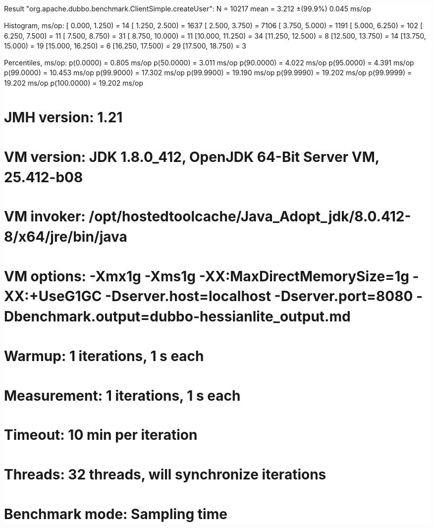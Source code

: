 

Result "org.apache.dubbo.benchmark.ClientSimple.createUser":
  N = 10217
  mean =      3.212 ±(99.9%) 0.045 ms/op

  Histogram, ms/op:
    [ 0.000,  1.250) = 14 
    [ 1.250,  2.500) = 1637 
    [ 2.500,  3.750) = 7106 
    [ 3.750,  5.000) = 1191 
    [ 5.000,  6.250) = 102 
    [ 6.250,  7.500) = 11 
    [ 7.500,  8.750) = 31 
    [ 8.750, 10.000) = 11 
    [10.000, 11.250) = 34 
    [11.250, 12.500) = 8 
    [12.500, 13.750) = 14 
    [13.750, 15.000) = 19 
    [15.000, 16.250) = 6 
    [16.250, 17.500) = 29 
    [17.500, 18.750) = 3 

  Percentiles, ms/op:
      p(0.0000) =      0.805 ms/op
     p(50.0000) =      3.011 ms/op
     p(90.0000) =      4.022 ms/op
     p(95.0000) =      4.391 ms/op
     p(99.0000) =     10.453 ms/op
     p(99.9000) =     17.302 ms/op
     p(99.9900) =     19.190 ms/op
     p(99.9990) =     19.202 ms/op
     p(99.9999) =     19.202 ms/op
    p(100.0000) =     19.202 ms/op


# JMH version: 1.21
# VM version: JDK 1.8.0_412, OpenJDK 64-Bit Server VM, 25.412-b08
# VM invoker: /opt/hostedtoolcache/Java_Adopt_jdk/8.0.412-8/x64/jre/bin/java
# VM options: -Xmx1g -Xms1g -XX:MaxDirectMemorySize=1g -XX:+UseG1GC -Dserver.host=localhost -Dserver.port=8080 -Dbenchmark.output=dubbo-hessianlite_output.md
# Warmup: 1 iterations, 1 s each
# Measurement: 1 iterations, 1 s each
# Timeout: 10 min per iteration
# Threads: 32 threads, will synchronize iterations
# Benchmark mode: Sampling time